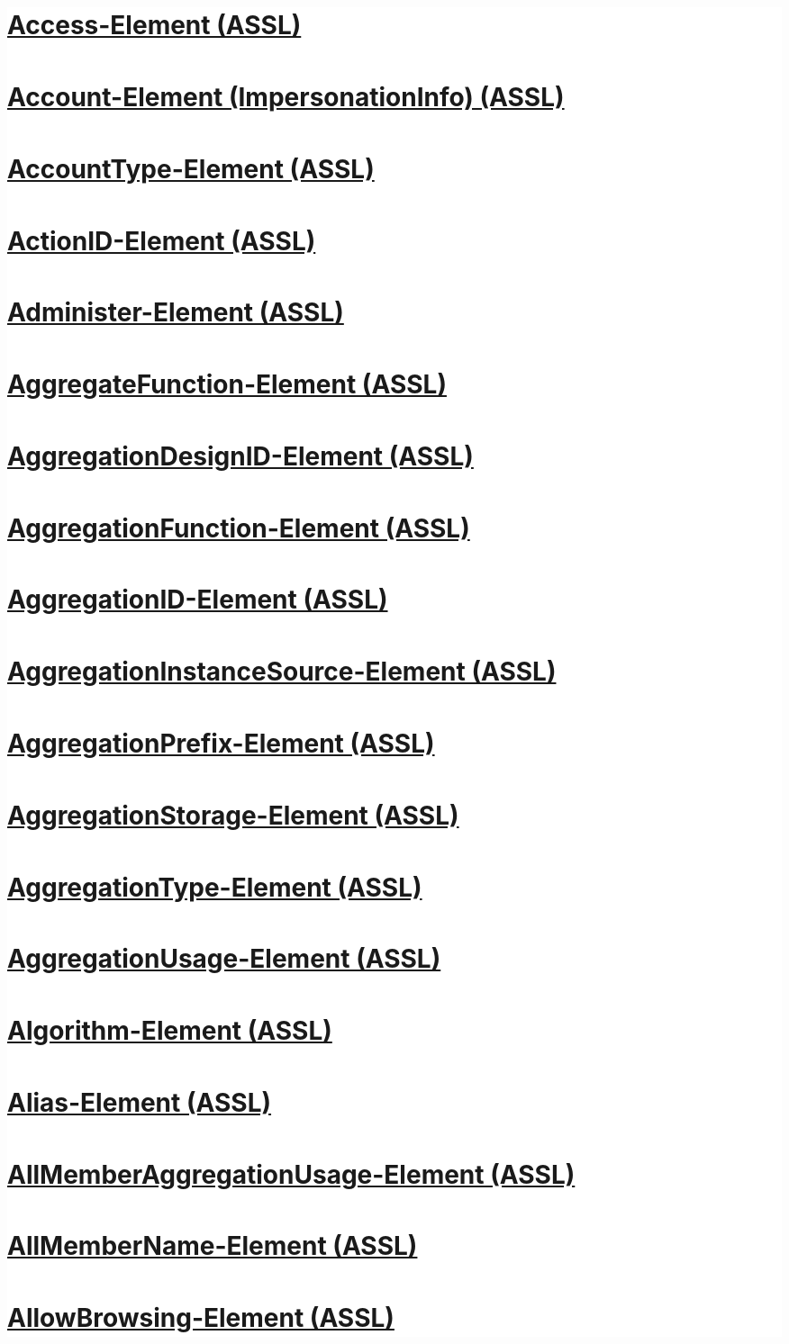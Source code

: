 # [Access-Element (ASSL)](access-element-assl.md)
# [Account-Element (ImpersonationInfo) (ASSL)](account-element-impersonationinfo-assl.md)
# [AccountType-Element (ASSL)](accounttype-element-assl.md)
# [ActionID-Element (ASSL)](actionid-element-assl.md)
# [Administer-Element (ASSL)](administer-element-assl.md)
# [AggregateFunction-Element (ASSL)](aggregatefunction-element-assl.md)
# [AggregationDesignID-Element (ASSL)](aggregationdesignid-element-assl.md)
# [AggregationFunction-Element (ASSL)](aggregationfunction-element-assl.md)
# [AggregationID-Element (ASSL)](aggregationid-element-assl.md)
# [AggregationInstanceSource-Element (ASSL)](aggregationinstancesource-element-assl.md)
# [AggregationPrefix-Element (ASSL)](aggregationprefix-element-assl.md)
# [AggregationStorage-Element (ASSL)](aggregationstorage-element-assl.md)
# [AggregationType-Element (ASSL)](aggregationtype-element-assl.md)
# [AggregationUsage-Element (ASSL)](aggregationusage-element-assl.md)
# [Algorithm-Element (ASSL)](algorithm-element-assl.md)
# [Alias-Element (ASSL)](alias-element-assl.md)
# [AllMemberAggregationUsage-Element (ASSL)](allmemberaggregationusage-element-assl.md)
# [AllMemberName-Element (ASSL)](allmembername-element-assl.md)
# [AllowBrowsing-Element (ASSL)](allowbrowsing-element-assl.md)